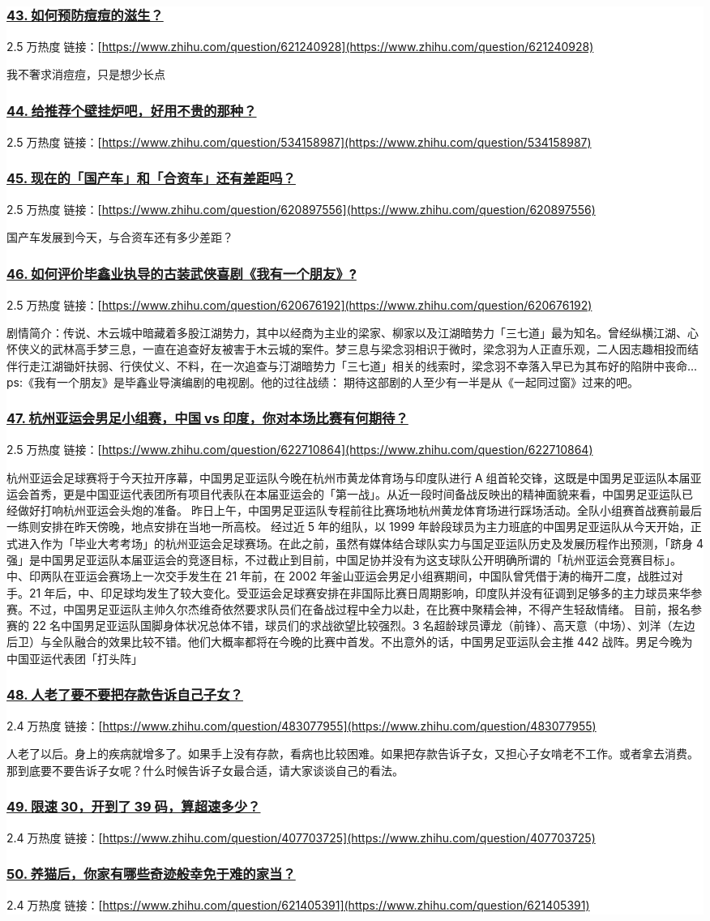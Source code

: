 ### [43. 如何预防痘痘的滋生？](https://www.zhihu.com/question/621240928)
2.5 万热度 链接：[https://www.zhihu.com/question/621240928](https://www.zhihu.com/question/621240928)

我不奢求消痘痘，只是想少长点

### [44. 给推荐个壁挂炉吧，好用不贵的那种？](https://www.zhihu.com/question/534158987)
2.5 万热度 链接：[https://www.zhihu.com/question/534158987](https://www.zhihu.com/question/534158987)



### [45. 现在的「国产车」和「合资车」还有差距吗？](https://www.zhihu.com/question/620897556)
2.5 万热度 链接：[https://www.zhihu.com/question/620897556](https://www.zhihu.com/question/620897556)

国产车发展到今天，与合资车还有多少差距？

### [46. 如何评价毕鑫业执导的古装武侠喜剧《我有一个朋友》?](https://www.zhihu.com/question/620676192)
2.5 万热度 链接：[https://www.zhihu.com/question/620676192](https://www.zhihu.com/question/620676192)

剧情简介：传说、木云城中暗藏着多股江湖势力，其中以经商为主业的梁家、柳家以及江湖暗势力「三七道」最为知名。曾经纵横江湖、心怀侠义的武林高手梦三息，一直在追查好友被害于木云城的案件。梦三息与梁念羽相识于微时，梁念羽为人正直乐观，二人因志趣相投而结伴行走江湖锄奸扶弱、行侠仗义、不料，在一次追查与汀湖暗势力「三七道」相关的线索时，梁念羽不幸落入早已为其布好的陷阱中丧命... ps:《我有一个朋友》是毕鑫业导演编剧的电视剧。他的过往战绩： 期待这部剧的人至少有一半是从《一起同过窗》过来的吧。

### [47. 杭州亚运会男足小组赛，中国 vs 印度，你对本场比赛有何期待？](https://www.zhihu.com/question/622710864)
2.5 万热度 链接：[https://www.zhihu.com/question/622710864](https://www.zhihu.com/question/622710864)

杭州亚运会足球赛将于今天拉开序幕，中国男足亚运队今晚在杭州市黄龙体育场与印度队进行 A 组首轮交锋，这既是中国男足亚运队本届亚运会首秀，更是中国亚运代表团所有项目代表队在本届亚运会的「第一战」。从近一段时间备战反映出的精神面貌来看，中国男足亚运队已经做好打响杭州亚运会头炮的准备。 昨日上午，中国男足亚运队专程前往比赛场地杭州黄龙体育场进行踩场活动。全队小组赛首战赛前最后一练则安排在昨天傍晚，地点安排在当地一所高校。 经过近 5 年的组队，以 1999 年龄段球员为主力班底的中国男足亚运队从今天开始，正式进入作为「毕业大考考场」的杭州亚运会足球赛场。在此之前，虽然有媒体结合球队实力与国足亚运队历史及发展历程作出预测，「跻身 4 强」是中国男足亚运队本届亚运会的竞逐目标，不过截止到目前，中国足协并没有为这支球队公开明确所谓的「杭州亚运会竞赛目标」。 中、印两队在亚运会赛场上一次交手发生在 21 年前，在 2002 年釜山亚运会男足小组赛期间，中国队曾凭借于涛的梅开二度，战胜过对手。21 年后，中、印足球均发生了较大变化。受亚运会足球赛安排在非国际比赛日周期影响，印度队并没有征调到足够多的主力球员来华参赛。不过，中国男足亚运队主帅久尔杰维奇依然要求队员们在备战过程中全力以赴，在比赛中聚精会神，不得产生轻敌情绪。 目前，报名参赛的 22 名中国男足亚运队国脚身体状况总体不错，球员们的求战欲望比较强烈。3 名超龄球员谭龙（前锋）、高天意（中场）、刘洋（左边后卫）与全队融合的效果比较不错。他们大概率都将在今晚的比赛中首发。不出意外的话，中国男足亚运队会主推 442 战阵。男足今晚为中国亚运代表团「打头阵」

### [48. 人老了要不要把存款告诉自己子女？](https://www.zhihu.com/question/483077955)
2.4 万热度 链接：[https://www.zhihu.com/question/483077955](https://www.zhihu.com/question/483077955)

人老了以后。身上的疾病就增多了。如果手上没有存款，看病也比较困难。如果把存款告诉子女，又担心子女啃老不工作。或者拿去消费。那到底要不要告诉子女呢？什么时候告诉子女最合适，请大家谈谈自己的看法。

### [49. 限速 30，开到了 39 码，算超速多少？](https://www.zhihu.com/question/407703725)
2.4 万热度 链接：[https://www.zhihu.com/question/407703725](https://www.zhihu.com/question/407703725)



### [50. 养猫后，你家有哪些奇迹般幸免于难的家当？](https://www.zhihu.com/question/621405391)
2.4 万热度 链接：[https://www.zhihu.com/question/621405391](https://www.zhihu.com/question/621405391)



